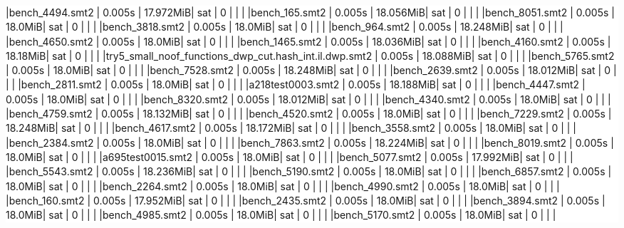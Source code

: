 |bench_4494.smt2                                              |    0.005s | 17.972MiB| sat | 0 |  |  |
|bench_165.smt2                                               |    0.005s | 18.056MiB| sat | 0 |  |  |
|bench_8051.smt2                                              |    0.005s | 18.0MiB| sat | 0 |  |  |
|bench_3818.smt2                                              |    0.005s | 18.0MiB| sat | 0 |  |  |
|bench_964.smt2                                               |    0.005s | 18.248MiB| sat | 0 |  |  |
|bench_4650.smt2                                              |    0.005s | 18.0MiB| sat | 0 |  |  |
|bench_1465.smt2                                              |    0.005s | 18.036MiB| sat | 0 |  |  |
|bench_4160.smt2                                              |    0.005s | 18.18MiB| sat | 0 |  |  |
|try5_small_noof_functions_dwp_cut.hash_int.il.dwp.smt2       |    0.005s | 18.088MiB| sat | 0 |  |  |
|bench_5765.smt2                                              |    0.005s | 18.0MiB| sat | 0 |  |  |
|bench_7528.smt2                                              |    0.005s | 18.248MiB| sat | 0 |  |  |
|bench_2639.smt2                                              |    0.005s | 18.012MiB| sat | 0 |  |  |
|bench_2811.smt2                                              |    0.005s | 18.0MiB| sat | 0 |  |  |
|a218test0003.smt2                                            |    0.005s | 18.188MiB| sat | 0 |  |  |
|bench_4447.smt2                                              |    0.005s | 18.0MiB| sat | 0 |  |  |
|bench_8320.smt2                                              |    0.005s | 18.012MiB| sat | 0 |  |  |
|bench_4340.smt2                                              |    0.005s | 18.0MiB| sat | 0 |  |  |
|bench_4759.smt2                                              |    0.005s | 18.132MiB| sat | 0 |  |  |
|bench_4520.smt2                                              |    0.005s | 18.0MiB| sat | 0 |  |  |
|bench_7229.smt2                                              |    0.005s | 18.248MiB| sat | 0 |  |  |
|bench_4617.smt2                                              |    0.005s | 18.172MiB| sat | 0 |  |  |
|bench_3558.smt2                                              |    0.005s | 18.0MiB| sat | 0 |  |  |
|bench_2384.smt2                                              |    0.005s | 18.0MiB| sat | 0 |  |  |
|bench_7863.smt2                                              |    0.005s | 18.224MiB| sat | 0 |  |  |
|bench_8019.smt2                                              |    0.005s | 18.0MiB| sat | 0 |  |  |
|a695test0015.smt2                                            |    0.005s | 18.0MiB| sat | 0 |  |  |
|bench_5077.smt2                                              |    0.005s | 17.992MiB| sat | 0 |  |  |
|bench_5543.smt2                                              |    0.005s | 18.236MiB| sat | 0 |  |  |
|bench_5190.smt2                                              |    0.005s | 18.0MiB| sat | 0 |  |  |
|bench_6857.smt2                                              |    0.005s | 18.0MiB| sat | 0 |  |  |
|bench_2264.smt2                                              |    0.005s | 18.0MiB| sat | 0 |  |  |
|bench_4990.smt2                                              |    0.005s | 18.0MiB| sat | 0 |  |  |
|bench_160.smt2                                               |    0.005s | 17.952MiB| sat | 0 |  |  |
|bench_2435.smt2                                              |    0.005s | 18.0MiB| sat | 0 |  |  |
|bench_3894.smt2                                              |    0.005s | 18.0MiB| sat | 0 |  |  |
|bench_4985.smt2                                              |    0.005s | 18.0MiB| sat | 0 |  |  |
|bench_5170.smt2                                              |    0.005s | 18.0MiB| sat | 0 |  |  |